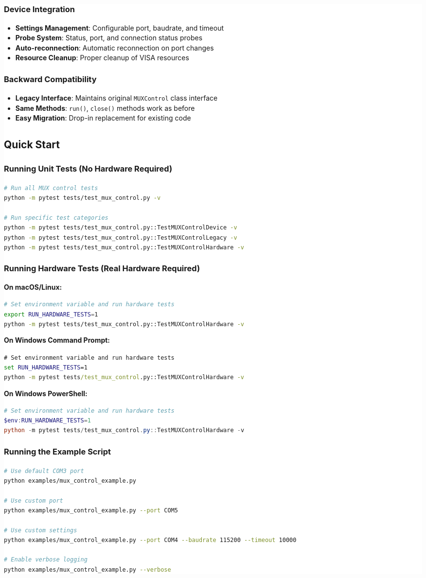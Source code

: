 ### Device Integration
- **Settings Management**: Configurable port, baudrate, and timeout
- **Probe System**: Status, port, and connection status probes
- **Auto-reconnection**: Automatic reconnection on port changes
- **Resource Cleanup**: Proper cleanup of VISA resources

### Backward Compatibility
- **Legacy Interface**: Maintains original `MUXControl` class interface
- **Same Methods**: `run()`, `close()` methods work as before
- **Easy Migration**: Drop-in replacement for existing code

## Quick Start

### Running Unit Tests (No Hardware Required)

```bash
# Run all MUX control tests
python -m pytest tests/test_mux_control.py -v

# Run specific test categories
python -m pytest tests/test_mux_control.py::TestMUXControlDevice -v
python -m pytest tests/test_mux_control.py::TestMUXControlLegacy -v
python -m pytest tests/test_mux_control.py::TestMUXControlHardware -v
```

### Running Hardware Tests (Real Hardware Required)

**On macOS/Linux:**
```bash
# Set environment variable and run hardware tests
export RUN_HARDWARE_TESTS=1
python -m pytest tests/test_mux_control.py::TestMUXControlHardware -v
```

**On Windows Command Prompt:**
```cmd
# Set environment variable and run hardware tests
set RUN_HARDWARE_TESTS=1
python -m pytest tests/test_mux_control.py::TestMUXControlHardware -v
```

**On Windows PowerShell:**
```powershell
# Set environment variable and run hardware tests
$env:RUN_HARDWARE_TESTS=1
python -m pytest tests/test_mux_control.py::TestMUXControlHardware -v
```

### Running the Example Script

```bash
# Use default COM3 port
python examples/mux_control_example.py

# Use custom port
python examples/mux_control_example.py --port COM5

# Use custom settings
python examples/mux_control_example.py --port COM4 --baudrate 115200 --timeout 10000

# Enable verbose logging
python examples/mux_control_example.py --verbose
```
